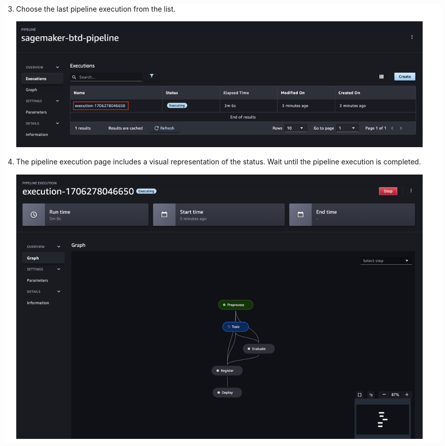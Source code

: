 3. Choose the last pipeline execution from the list.

    <img src="../images/module_03/pipeline_executions.png" alt="List pipeline executions" width="800px" />

4. The pipeline execution page includes a visual representation of the status. Wait until the pipeline execution is completed.

    <img src="../images/module_03/pipeline-execution-in-progress.png" alt="Pipeline execution in progress" width="800px" />
